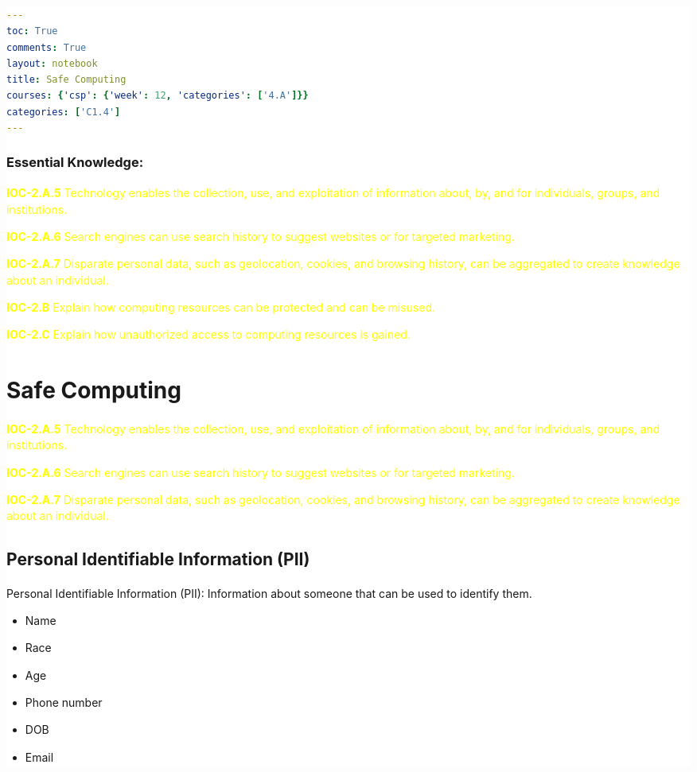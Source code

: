 ```yaml
---
toc: True
comments: True
layout: notebook
title: Safe Computing
courses: {'csp': {'week': 12, 'categories': ['4.A']}}
categories: ['C1.4']
---
```


### Essential Knowledge:

<font color="yellow">

**IOC-2.A.5** Technology enables the collection, use, and exploitation of information about, by, and for individuals, groups, and institutions.

**IOC-2.A.6** Search engines can use search history to suggest websites or for targeted marketing.

**IOC-2.A.7** Disparate personal data, such as geolocation, cookies, and browsing history, can be aggregated to create knowledge about an individual.

**IOC-2.B** Explain how computing resources can be protected and can be misused.

**IOC-2.C** Explain how unauthorized access to computing resources is gained.
</font>

# Safe Computing

<font color="yellow">

**IOC-2.A.5** Technology enables the collection, use, and exploitation of information about, by, and for individuals, groups, and institutions.

**IOC-2.A.6** Search engines can use search history to suggest websites or for targeted marketing.

**IOC-2.A.7** Disparate personal data, such as geolocation, cookies, and browsing history, can be aggregated to create knowledge about an individual.
</font>

## Personal Identifiable Information (PII)

Personal Identifiable Information (PII): Information about someone that can be used to identify them.

- Name

- Race

- Age

- Phone number

- DOB

- Email
